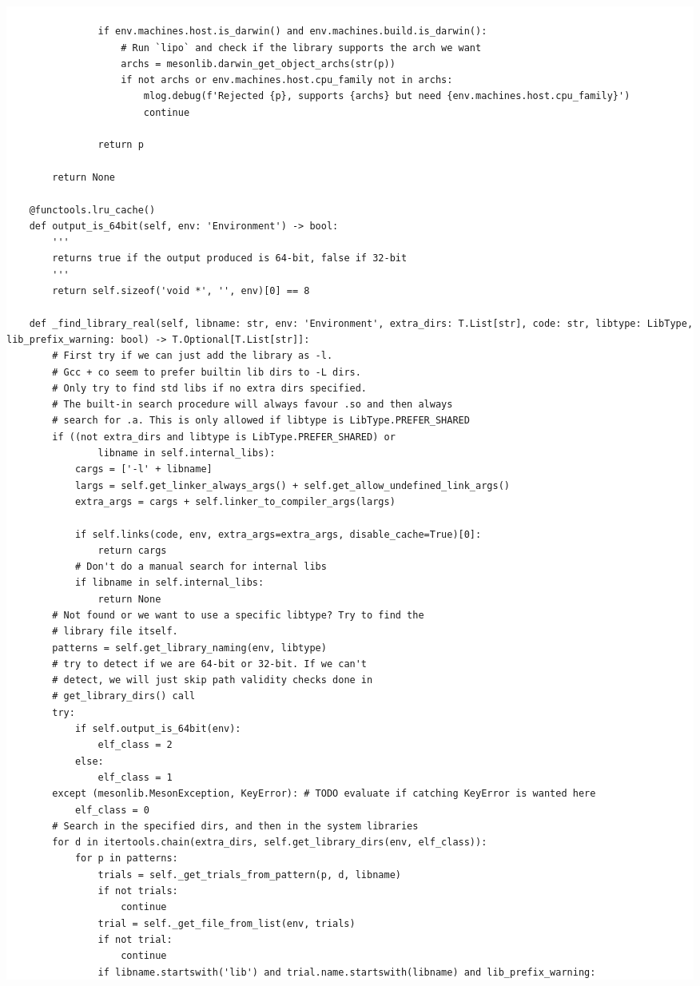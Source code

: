 ```

                if env.machines.host.is_darwin() and env.machines.build.is_darwin():
                    # Run `lipo` and check if the library supports the arch we want
                    archs = mesonlib.darwin_get_object_archs(str(p))
                    if not archs or env.machines.host.cpu_family not in archs:
                        mlog.debug(f'Rejected {p}, supports {archs} but need {env.machines.host.cpu_family}')
                        continue

                return p

        return None

    @functools.lru_cache()
    def output_is_64bit(self, env: 'Environment') -> bool:
        '''
        returns true if the output produced is 64-bit, false if 32-bit
        '''
        return self.sizeof('void *', '', env)[0] == 8

    def _find_library_real(self, libname: str, env: 'Environment', extra_dirs: T.List[str], code: str, libtype: LibType, lib_prefix_warning: bool) -> T.Optional[T.List[str]]:
        # First try if we can just add the library as -l.
        # Gcc + co seem to prefer builtin lib dirs to -L dirs.
        # Only try to find std libs if no extra dirs specified.
        # The built-in search procedure will always favour .so and then always
        # search for .a. This is only allowed if libtype is LibType.PREFER_SHARED
        if ((not extra_dirs and libtype is LibType.PREFER_SHARED) or
                libname in self.internal_libs):
            cargs = ['-l' + libname]
            largs = self.get_linker_always_args() + self.get_allow_undefined_link_args()
            extra_args = cargs + self.linker_to_compiler_args(largs)

            if self.links(code, env, extra_args=extra_args, disable_cache=True)[0]:
                return cargs
            # Don't do a manual search for internal libs
            if libname in self.internal_libs:
                return None
        # Not found or we want to use a specific libtype? Try to find the
        # library file itself.
        patterns = self.get_library_naming(env, libtype)
        # try to detect if we are 64-bit or 32-bit. If we can't
        # detect, we will just skip path validity checks done in
        # get_library_dirs() call
        try:
            if self.output_is_64bit(env):
                elf_class = 2
            else:
                elf_class = 1
        except (mesonlib.MesonException, KeyError): # TODO evaluate if catching KeyError is wanted here
            elf_class = 0
        # Search in the specified dirs, and then in the system libraries
        for d in itertools.chain(extra_dirs, self.get_library_dirs(env, elf_class)):
            for p in patterns:
                trials = self._get_trials_from_pattern(p, d, libname)
                if not trials:
                    continue
                trial = self._get_file_from_list(env, trials)
                if not trial:
                    continue
                if libname.startswith('lib') and trial.name.startswith(libname) and lib_prefix_warning:
```